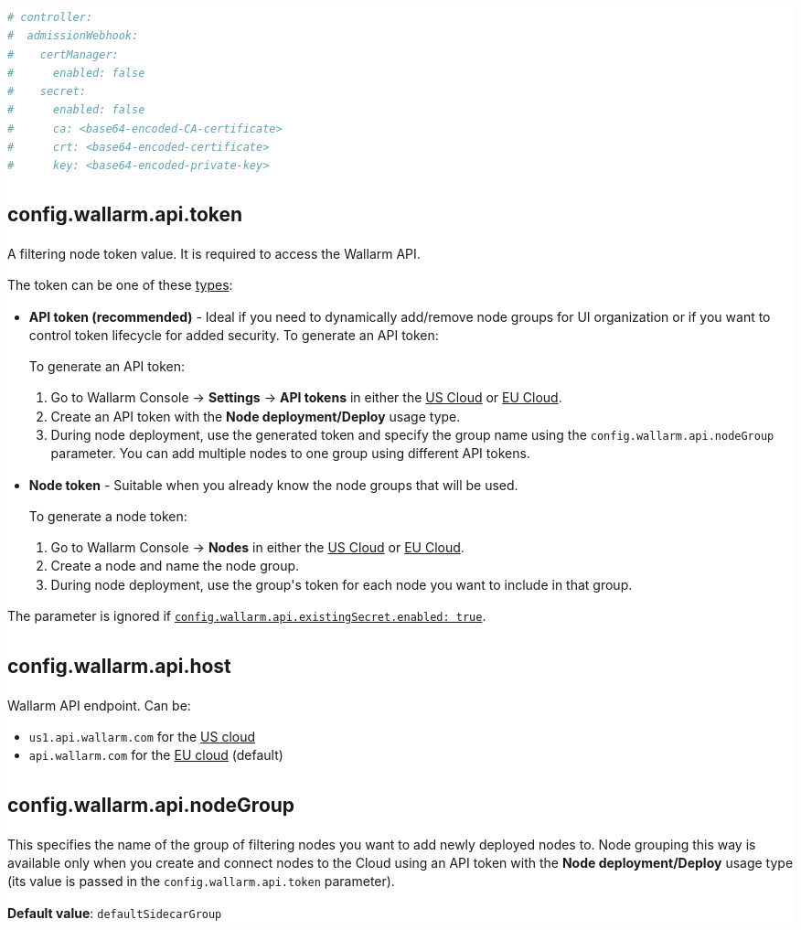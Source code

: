 ```yaml
# controller:
#  admissionWebhook:
#    certManager:
#      enabled: false
#    secret:
#      enabled: false
#      ca: <base64-encoded-CA-certificate>
#      crt: <base64-encoded-certificate>
#      key: <base64-encoded-private-key>
```

## config.wallarm.api.token

A filtering node token value. It is required to access the Wallarm API.

The token can be one of these [types][node-token-types]:

* **API token (recommended)** - Ideal if you need to dynamically add/remove node groups for UI organization or if you want to control token lifecycle for added security. To generate an API token:

    To generate an API token:
    
    1. Go to Wallarm Console → **Settings** → **API tokens** in either the [US Cloud](https://us1.my.wallarm.com/settings/api-tokens) or [EU Cloud](https://my.wallarm.com/settings/api-tokens).
    1. Create an API token with the **Node deployment/Deploy** usage type.
    1. During node deployment, use the generated token and specify the group name using the `config.wallarm.api.nodeGroup` parameter. You can add multiple nodes to one group using different API tokens.
* **Node token** - Suitable when you already know the node groups that will be used.

    To generate a node token:
    
    1. Go to Wallarm Console → **Nodes** in either the [US Cloud](https://us1.my.wallarm.com/nodes) or [EU Cloud](https://my.wallarm.com/nodes).
    1. Create a node and name the node group.
    1. During node deployment, use the group's token for each node you want to include in that group.

The parameter is ignored if [`config.wallarm.api.existingSecret.enabled: true`](#configwallarmapiexistingsecret).

## config.wallarm.api.host

Wallarm API endpoint. Can be:

* `us1.api.wallarm.com` for the [US cloud][us-cloud-docs]
* `api.wallarm.com` for the [EU cloud][eu-cloud-docs] (default)

## config.wallarm.api.nodeGroup

This specifies the name of the group of filtering nodes you want to add newly deployed nodes to. Node grouping this way is available only when you create and connect nodes to the Cloud using an API token with the **Node deployment/Deploy** usage type (its value is passed in the `config.wallarm.api.token` parameter).

**Default value**: `defaultSidecarGroup`


[sidecar-upgrade-docs]:               ../../../../updating-migrating/sidecar-proxy.md
[us-cloud-docs]:                      ../../../../about-wallarm/overview.md#cloud
[eu-cloud-docs]:                      ../../../../about-wallarm/overview.md#cloud
[configure-wallarm-mode-docs]:        ../../../../admin-en/configure-wallarm-mode.md
[filtration-mode-priorities-docs]:    ../../../../admin-en/configure-wallarm-mode.md#prioritization-of-methods
[libdetection-docs]:                  ../../../../about-wallarm/protecting-against-attacks.md#basic-set-of-detectors
[passive-detection-docs]:             ../../../../about-wallarm/detecting-vulnerabilities.md#passive-detection
[subscriptions-docs]:                 ../../../../about-wallarm/subscription-plans.md#waap-and-advanced-api-security
[active-threat-verification-docs]:    ../../../../about-wallarm/detecting-vulnerabilities.md#threat-replay-testing
[node-token-types]:                   ../../../../user-guides/nodes/nodes.md#api-and-node-tokens-for-node-creation
[denylist-docs]:                      ../../../../user-guides/ip-lists/overview.md
[denylist-view-events-docs]:          ../../../../user-guides/ip-lists/overview.md#requests-from-denylisted-ips
[api-spec-enforcement-docs]:          ../../../../api-specification-enforcement/overview.md
[sidecar-5.3.0-changelog]:            ../../../../updating-migrating/node-artifact-versions.md#530-2025-01-29_2